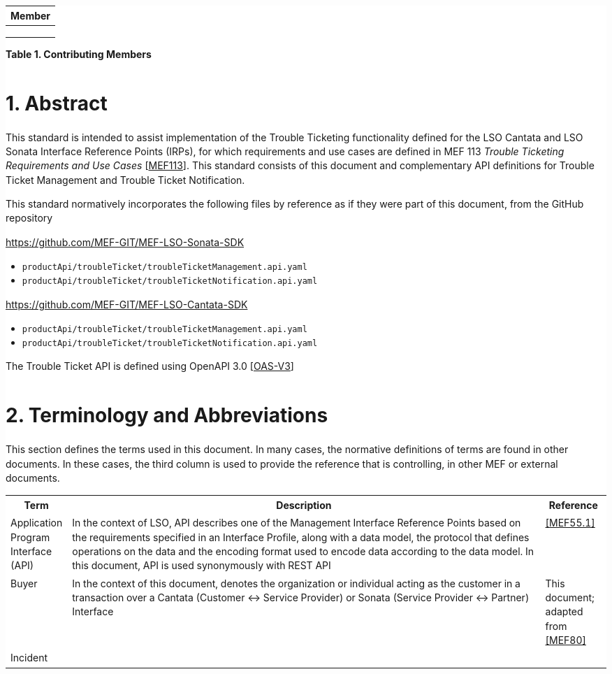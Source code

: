 | Member |
| ------ |
|        |
|        |
|        |

**Table 1. Contributing Members**

# 1. Abstract

This standard is intended to assist implementation of the Trouble Ticketing
functionality defined for the LSO Cantata and LSO Sonata Interface Reference
Points (IRPs), for which requirements and use cases are defined in MEF 113
_Trouble Ticketing Requirements and Use Cases_ [[MEF113](#8-references)]. This
standard consists of this document and complementary API definitions for
Trouble Ticket Management and Trouble Ticket Notification.

This standard normatively incorporates the following files by reference as if
they were part of this document, from the GitHub repository

<https://github.com/MEF-GIT/MEF-LSO-Sonata-SDK>

- `productApi/troubleTicket/troubleTicketManagement.api.yaml`
- `productApi/troubleTicket/troubleTicketNotification.api.yaml`

<https://github.com/MEF-GIT/MEF-LSO-Cantata-SDK>

- `productApi/troubleTicket/troubleTicketManagement.api.yaml`
- `productApi/troubleTicket/troubleTicketNotification.api.yaml`

The Trouble Ticket API is defined using OpenAPI 3.0 [[OAS-V3](#8-references)]

# 2. Terminology and Abbreviations

This section defines the terms used in this document. In many cases, the
normative definitions of terms are found in other documents. In these cases,
the third column is used to provide the reference that is controlling, in other
MEF or external documents.

<table>
<tr>
  <th>Term</th>
  <th>Description</th>
  <th>Reference</th>
</tr>
<tr>
  <td>Application Program Interface (API)</td>
  <td>In the context of LSO, API describes one of the Management Interface Reference Points based on the requirements specified in an Interface Profile, along with a data model, the protocol that defines operations on the data and the encoding format used to encode data according to the data model. In this document, API is used synonymously with REST API</td>
  <td><a href="#8-references">[MEF55.1]</td>
</tr>
<tr>
  <td>Buyer</td>
  <td>In the context of this document, denotes the organization or individual acting as the customer in a transaction over a Cantata (Customer <-> Service Provider) or Sonata (Service Provider <-> Partner) Interface</td>
  <td>This document; adapted from <a href="#8-references">[MEF80]</td>
</tr>
<tr>
  <td>Incident</td>